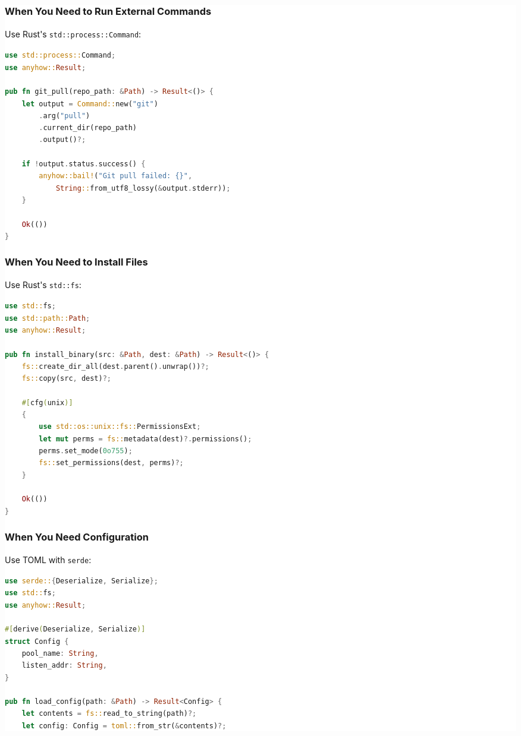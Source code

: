 ### When You Need to Run External Commands

Use Rust's `std::process::Command`:

```rust
use std::process::Command;
use anyhow::Result;

pub fn git_pull(repo_path: &Path) -> Result<()> {
    let output = Command::new("git")
        .arg("pull")
        .current_dir(repo_path)
        .output()?;
    
    if !output.status.success() {
        anyhow::bail!("Git pull failed: {}", 
            String::from_utf8_lossy(&output.stderr));
    }
    
    Ok(())
}
```

### When You Need to Install Files

Use Rust's `std::fs`:

```rust
use std::fs;
use std::path::Path;
use anyhow::Result;

pub fn install_binary(src: &Path, dest: &Path) -> Result<()> {
    fs::create_dir_all(dest.parent().unwrap())?;
    fs::copy(src, dest)?;
    
    #[cfg(unix)]
    {
        use std::os::unix::fs::PermissionsExt;
        let mut perms = fs::metadata(dest)?.permissions();
        perms.set_mode(0o755);
        fs::set_permissions(dest, perms)?;
    }
    
    Ok(())
}
```

### When You Need Configuration

Use TOML with `serde`:

```rust
use serde::{Deserialize, Serialize};
use std::fs;
use anyhow::Result;

#[derive(Deserialize, Serialize)]
struct Config {
    pool_name: String,
    listen_addr: String,
}

pub fn load_config(path: &Path) -> Result<Config> {
    let contents = fs::read_to_string(path)?;
    let config: Config = toml::from_str(&contents)?;
```
